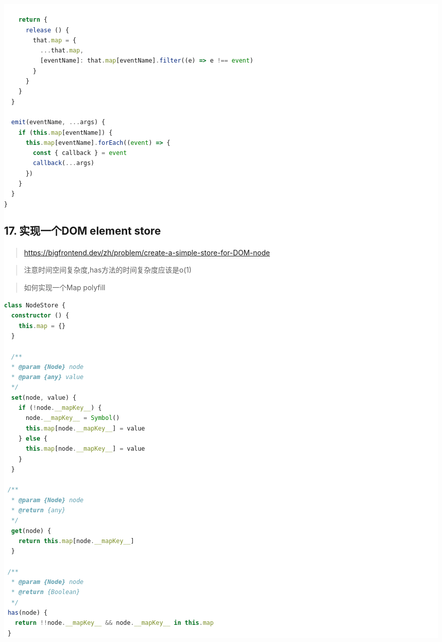 ```ts

    return {
      release () {
        that.map = {
          ...that.map,
          [eventName]: that.map[eventName].filter((e) => e !== event)
        }
      }
    }
  }
  
  emit(eventName, ...args) {
  	if (this.map[eventName]) {
      this.map[eventName].forEach((event) => {
        const { callback } = event
        callback(...args)
      })
    }
  }
}
```

## 17. 实现一个DOM element store

> https://bigfrontend.dev/zh/problem/create-a-simple-store-for-DOM-node

> 注意时间空间复杂度,has方法的时间复杂度应该是o(1)

> 如何实现一个Map polyfill

```ts
class NodeStore {
  constructor () {
    this.map = {}
  }

  /**
  * @param {Node} node
  * @param {any} value
  */
  set(node, value) {
    if (!node.__mapKey__) {
      node.__mapKey__ = Symbol()
      this.map[node.__mapKey__] = value
    } else {
      this.map[node.__mapKey__] = value
    }
  }

 /**
  * @param {Node} node
  * @return {any}
  */
  get(node) {
    return this.map[node.__mapKey__]
  }
 
 /**
  * @param {Node} node
  * @return {Boolean}
  */
 has(node) {
   return !!node.__mapKey__ && node.__mapKey__ in this.map
 }
```